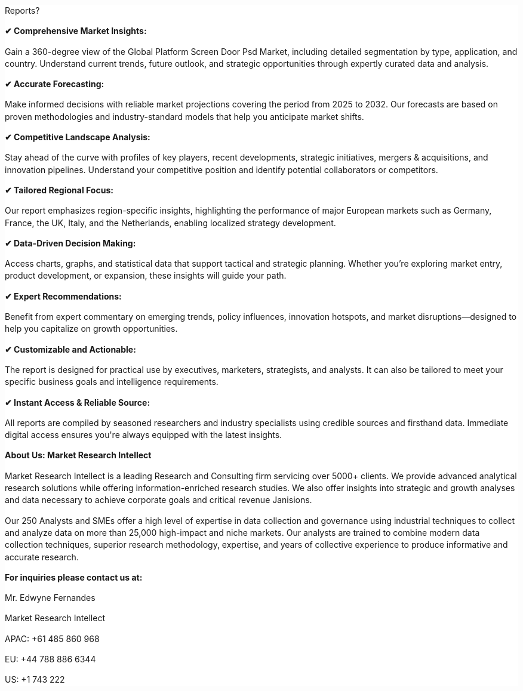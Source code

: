 Reports?</h2><p><strong>✔ Comprehensive Market Insights:</strong></p><p>Gain a 360-degree view of the Global Platform Screen Door Psd Market, including detailed segmentation by type, application, and country. Understand current trends, future outlook, and strategic opportunities through expertly curated data and analysis.</p><p><strong>✔ Accurate Forecasting:</strong></p><p>Make informed decisions with reliable market projections covering the period from 2025 to 2032. Our forecasts are based on proven methodologies and industry-standard models that help you anticipate market shifts.</p><p><strong>✔ Competitive Landscape Analysis:</strong></p><p>Stay ahead of the curve with profiles of key players, recent developments, strategic initiatives, mergers &amp; acquisitions, and innovation pipelines. Understand your competitive position and identify potential collaborators or competitors.</p><p><strong>✔ Tailored Regional Focus:</strong></p><p>Our report emphasizes region-specific insights, highlighting the performance of major European markets such as Germany, France, the UK, Italy, and the Netherlands, enabling localized strategy development.</p><p><strong>✔ Data-Driven Decision Making:</strong></p><p>Access charts, graphs, and statistical data that support tactical and strategic planning. Whether you&rsquo;re exploring market entry, product development, or expansion, these insights will guide your path.</p><p><strong>✔ Expert Recommendations:</strong></p><p>Benefit from expert commentary on emerging trends, policy influences, innovation hotspots, and market disruptions&mdash;designed to help you capitalize on growth opportunities.</p><p><strong>✔ Customizable and Actionable:</strong></p><p>The report is designed for practical use by executives, marketers, strategists, and analysts. It can also be tailored to meet your specific business goals and intelligence requirements.</p><p><strong>✔ Instant Access &amp; Reliable Source:</strong></p><p>All reports are compiled by seasoned researchers and industry specialists using credible sources and firsthand data. Immediate digital access ensures you're always equipped with the latest insights.</p><p><strong><span class="font-[700]">About Us: Market Research Intellect</span></strong></p><p><span class="">Market Research Intellect is a leading Research and Consulting firm servicing over 5000+ clients. We provide advanced analytical research solutions while offering information-enriched research studies.&nbsp;</span>We also offer insights into strategic and growth analyses and data necessary to achieve corporate goals and critical revenue Janisions.</p><p><span class="">Our 250 Analysts and SMEs offer a high level of expertise in data collection and governance using industrial techniques to collect and analyze data on more than 25,000 high-impact and niche markets. Our analysts are trained to combine modern data collection techniques, superior research methodology, expertise, and years of collective experience to produce informative and accurate research.</span></p><p><strong>For inquiries please contact us at:</strong></p><p>Mr. Edwyne Fernandes</p><p>Market Research Intellect</p><p>APAC: +61 485 860 968</p><p>EU: +44 788 886 6344</p><p>US: +1 743 222